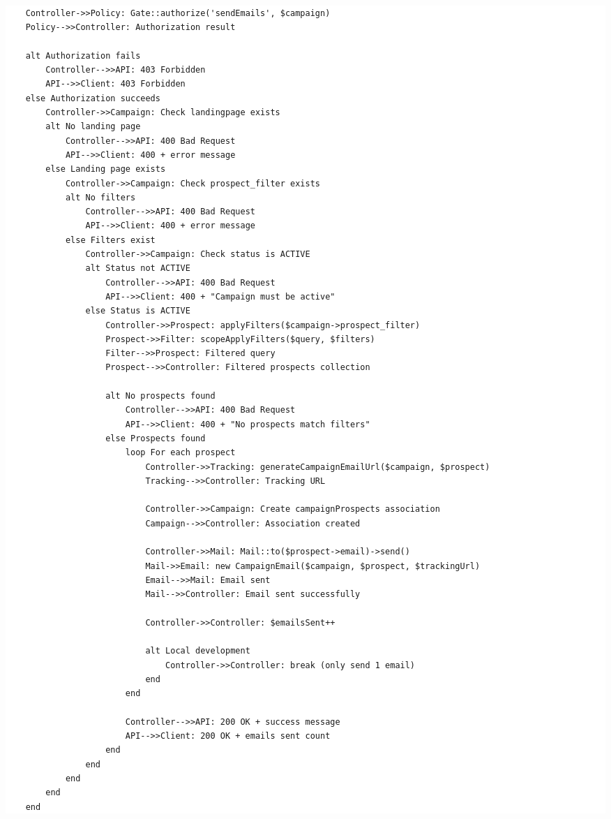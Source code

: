 ```mermaid
    Controller->>Policy: Gate::authorize('sendEmails', $campaign)
    Policy-->>Controller: Authorization result

    alt Authorization fails
        Controller-->>API: 403 Forbidden
        API-->>Client: 403 Forbidden
    else Authorization succeeds
        Controller->>Campaign: Check landingpage exists
        alt No landing page
            Controller-->>API: 400 Bad Request
            API-->>Client: 400 + error message
        else Landing page exists
            Controller->>Campaign: Check prospect_filter exists
            alt No filters
                Controller-->>API: 400 Bad Request
                API-->>Client: 400 + error message
            else Filters exist
                Controller->>Campaign: Check status is ACTIVE
                alt Status not ACTIVE
                    Controller-->>API: 400 Bad Request
                    API-->>Client: 400 + "Campaign must be active"
                else Status is ACTIVE
                    Controller->>Prospect: applyFilters($campaign->prospect_filter)
                    Prospect->>Filter: scopeApplyFilters($query, $filters)
                    Filter-->>Prospect: Filtered query
                    Prospect-->>Controller: Filtered prospects collection

                    alt No prospects found
                        Controller-->>API: 400 Bad Request
                        API-->>Client: 400 + "No prospects match filters"
                    else Prospects found
                        loop For each prospect
                            Controller->>Tracking: generateCampaignEmailUrl($campaign, $prospect)
                            Tracking-->>Controller: Tracking URL

                            Controller->>Campaign: Create campaignProspects association
                            Campaign-->>Controller: Association created

                            Controller->>Mail: Mail::to($prospect->email)->send()
                            Mail->>Email: new CampaignEmail($campaign, $prospect, $trackingUrl)
                            Email-->>Mail: Email sent
                            Mail-->>Controller: Email sent successfully

                            Controller->>Controller: $emailsSent++

                            alt Local development
                                Controller->>Controller: break (only send 1 email)
                            end
                        end

                        Controller-->>API: 200 OK + success message
                        API-->>Client: 200 OK + emails sent count
                    end
                end
            end
        end
    end
```

